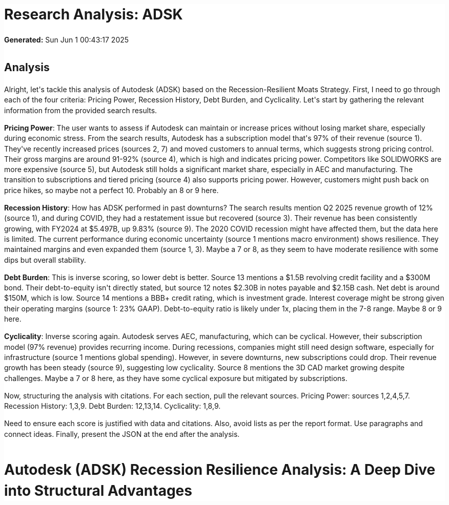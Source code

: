 # Research Analysis: ADSK

**Generated:** Sun Jun  1 00:43:17 2025

## Analysis

<think>
Alright, let's tackle this analysis of Autodesk (ADSK) based on the Recession-Resilient Moats Strategy. First, I need to go through each of the four criteria: Pricing Power, Recession History, Debt Burden, and Cyclicality. Let's start by gathering the relevant information from the provided search results.

**Pricing Power**: The user wants to assess if Autodesk can maintain or increase prices without losing market share, especially during economic stress. From the search results, Autodesk has a subscription model that's 97% of their revenue (source 1). They've recently increased prices (sources 2, 7) and moved customers to annual terms, which suggests strong pricing control. Their gross margins are around 91-92% (source 4), which is high and indicates pricing power. Competitors like SOLIDWORKS are more expensive (source 5), but Autodesk still holds a significant market share, especially in AEC and manufacturing. The transition to subscriptions and tiered pricing (source 4) also supports pricing power. However, customers might push back on price hikes, so maybe not a perfect 10. Probably an 8 or 9 here.

**Recession History**: How has ADSK performed in past downturns? The search results mention Q2 2025 revenue growth of 12% (source 1), and during COVID, they had a restatement issue but recovered (source 3). Their revenue has been consistently growing, with FY2024 at $5.497B, up 9.83% (source 9). The 2020 COVID recession might have affected them, but the data here is limited. The current performance during economic uncertainty (source 1 mentions macro environment) shows resilience. They maintained margins and even expanded them (source 1, 3). Maybe a 7 or 8, as they seem to have moderate resilience with some dips but overall stability.

**Debt Burden**: This is inverse scoring, so lower debt is better. Source 13 mentions a $1.5B revolving credit facility and a $300M bond. Their debt-to-equity isn't directly stated, but source 12 notes $2.30B in notes payable and $2.15B cash. Net debt is around $150M, which is low. Source 14 mentions a BBB+ credit rating, which is investment grade. Interest coverage might be strong given their operating margins (source 1: 23% GAAP). Debt-to-equity ratio is likely under 1x, placing them in the 7-8 range. Maybe 8 or 9 here.

**Cyclicality**: Inverse scoring again. Autodesk serves AEC, manufacturing, which can be cyclical. However, their subscription model (97% revenue) provides recurring income. During recessions, companies might still need design software, especially for infrastructure (source 1 mentions global spending). However, in severe downturns, new subscriptions could drop. Their revenue growth has been steady (source 9), suggesting low cyclicality. Source 8 mentions the 3D CAD market growing despite challenges. Maybe a 7 or 8 here, as they have some cyclical exposure but mitigated by subscriptions.

Now, structuring the analysis with citations. For each section, pull the relevant sources. Pricing Power: sources 1,2,4,5,7. Recession History: 1,3,9. Debt Burden: 12,13,14. Cyclicality: 1,8,9.

Need to ensure each score is justified with data and citations. Also, avoid lists as per the report format. Use paragraphs and connect ideas. Finally, present the JSON at the end after the analysis.
</think>

# Autodesk (ADSK) Recession Resilience Analysis: A Deep Dive into Structural Advantages  
